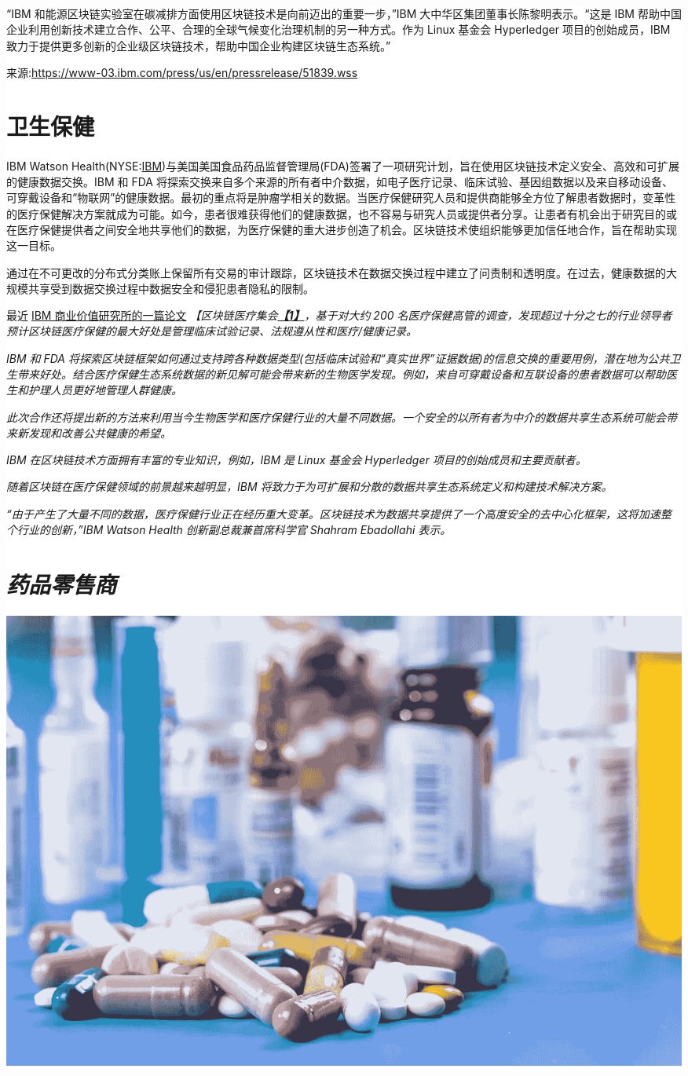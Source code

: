 “IBM 和能源区块链实验室在碳减排方面使用区块链技术是向前迈出的重要一步，”IBM 大中华区集团董事长陈黎明表示。“这是 IBM 帮助中国企业利用创新技术建立合作、公平、合理的全球气候变化治理机制的另一种方式。作为 Linux 基金会 Hyperledger 项目的创始成员，IBM 致力于提供更多创新的企业级区块链技术，帮助中国企业构建区块链生态系统。”

来源:https://www-03.ibm.com/press/us/en/pressrelease/51839.wss

# 卫生保健

IBM Watson Health(NYSE:[IBM](http://www.ibm.com/investor))与美国美国食品药品监督管理局(FDA)签署了一项研究计划，旨在使用区块链技术定义安全、高效和可扩展的健康数据交换。IBM 和 FDA 将探索交换来自多个来源的所有者中介数据，如电子医疗记录、临床试验、基因组数据以及来自移动设备、可穿戴设备和“物联网”的健康数据。最初的重点将是肿瘤学相关的数据。当医疗保健研究人员和提供商能够全方位了解患者数据时，变革性的医疗保健解决方案就成为可能。如今，患者很难获得他们的健康数据，也不容易与研究人员或提供者分享。让患者有机会出于研究目的或在医疗保健提供者之间安全地共享他们的数据，为医疗保健的重大进步创造了机会。区块链技术使组织能够更加信任地合作，旨在帮助实现这一目标。

通过在不可更改的分布式分类账上保留所有交易的审计跟踪，区块链技术在数据交换过程中建立了问责制和透明度。在过去，健康数据的大规模共享受到数据交换过程中数据安全和侵犯患者隐私的限制。

最近 [IBM 商业价值研究所的一篇论文](https://www-01.ibm.com/common/ssi/cgi-bin/ssialias?htmlfid=GBE03790USEN&) *【区块链医疗集会*[***【1】***](https://www-03.ibm.com/press/us/en/pressrelease/51394.wss#_ftn1)*，基于对大约 200 名医疗保健高管的调查，发现超过十分之七的行业领导者预计区块链医疗保健的最大好处是管理临床试验记录、法规遵从性和医疗/健康记录。*

*IBM 和 FDA 将探索区块链框架如何通过支持跨各种数据类型(包括临床试验和“真实世界”证据数据)的信息交换的重要用例，潜在地为公共卫生带来好处。结合医疗保健生态系统数据的新见解可能会带来新的生物医学发现。例如，来自可穿戴设备和互联设备的患者数据可以帮助医生和护理人员更好地管理人群健康。*

*此次合作还将提出新的方法来利用当今生物医学和医疗保健行业的大量不同数据。一个安全的以所有者为中介的数据共享生态系统可能会带来新发现和改善公共健康的希望。*

*IBM 在区块链技术方面拥有丰富的专业知识，例如，IBM 是 Linux 基金会 Hyperledger 项目的创始成员和主要贡献者。*

*随着区块链在医疗保健领域的前景越来越明显，IBM 将致力于为可扩展和分散的数据共享生态系统定义和构建技术解决方案。*

*“由于产生了大量不同的数据，医疗保健行业正在经历重大变革。区块链技术为数据共享提供了一个高度安全的去中心化框架，这将加速整个行业的创新，”IBM Watson Health 创新副总裁兼首席科学官 Shahram Ebadollahi 表示。*

# *药品零售商*

*![](img/b77c8962fbda7ee1546381de3aed1b16.png)*
